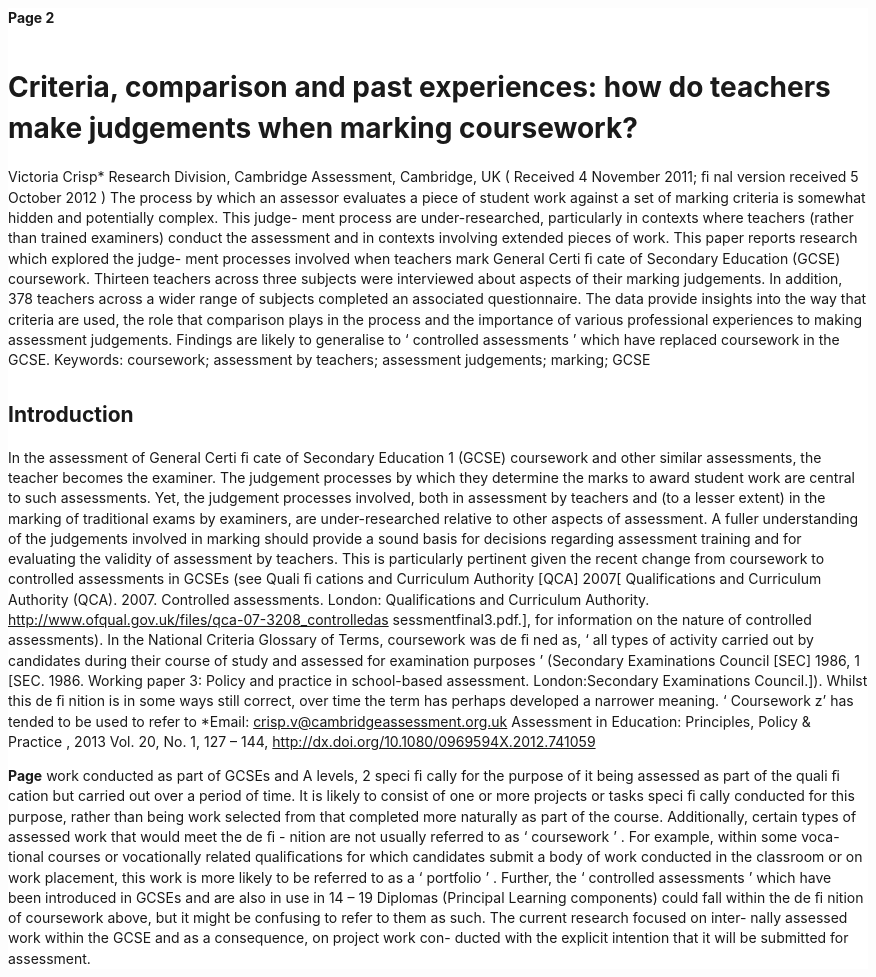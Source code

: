 

**Page 2**
# Criteria, comparison and past experiences: how do teachers make judgements when marking coursework? 
Victoria Crisp* Research Division, Cambridge Assessment, Cambridge, UK ( Received 4 November 2011; ﬁ nal version received 5 October 2012 ) 
The process by which an assessor evaluates a piece of student work against a set of marking criteria is somewhat hidden and potentially complex. This judge- ment process are under-researched, particularly in contexts where teachers (rather than trained examiners) conduct the assessment and in contexts involving extended pieces of work. This paper reports research which explored the judge- ment processes involved when teachers mark General Certi ﬁ cate of Secondary Education (GCSE) coursework. Thirteen teachers across three subjects were interviewed about aspects of their marking judgements. In addition, 378 teachers across a wider range of subjects completed an associated questionnaire. The data provide insights into the way that criteria are used, the role that comparison plays in the process and the importance of various professional experiences to making assessment judgements. Findings are likely to generalise to ‘ controlled assessments ’ which have replaced coursework in the GCSE. 
Keywords: coursework; assessment by teachers; assessment judgements; marking; GCSE 
## Introduction 
In the assessment of General Certi ﬁ cate of Secondary Education 1 (GCSE) coursework and other similar assessments, the teacher becomes the examiner. The judgement processes by which they determine the marks to award student work are central to such assessments. Yet, the judgement processes involved, both in assessment by teachers and (to a lesser extent) in the marking of traditional exams by examiners, are under-researched relative to other aspects of assessment. A fuller understanding of the judgements involved in marking should provide a sound basis for decisions regarding assessment training and for evaluating the validity of assessment by teachers. This is particularly pertinent given the recent change from coursework to controlled assessments in GCSEs (see Quali ﬁ cations and Curriculum Authority [QCA] 2007[ Qualifications and Curriculum Authority (QCA). 2007. Controlled assessments. London: Qualifications and Curriculum Authority. http://www.ofqual.gov.uk/files/qca-07-3208_controlledas
sessmentfinal3.pdf.], for information on the nature of controlled assessments). In the National Criteria Glossary of Terms, coursework was de ﬁ ned as, ‘ all types of activity carried out by candidates during their course of study and assessed for examination purposes ’ (Secondary Examinations Council [SEC] 1986, 1 [SEC. 1986. Working paper 3: Policy and practice in school-based assessment. London:Secondary Examinations Council.]). Whilst this de ﬁ nition is in some ways still correct, over time the term has perhaps developed a narrower meaning. ‘ Coursework z’ has tended to be used to refer to *Email: crisp.v@cambridgeassessment.org.uk Assessment in Education: Principles, Policy & Practice , 2013 Vol. 20, No. 1, 127 – 144, http://dx.doi.org/10.1080/0969594X.2012.741059 


**Page**
work conducted as part of GCSEs and A levels, 2 speci ﬁ cally for the purpose of it being assessed as part of the quali ﬁ cation but carried out over a period of time. It is likely to consist of one or more projects or tasks speci ﬁ cally conducted for this purpose, rather than being work selected from that completed more naturally as part of the course. Additionally, certain types of assessed work that would meet the de ﬁ - nition are not usually referred to as ‘ coursework ’ . For example, within some voca- tional courses or vocationally related qualiﬁcations for which candidates submit a body of work conducted in the classroom or on work placement, this work is more likely to be referred to as a ‘ portfolio ’ . Further, the ‘ controlled assessments ’ which have been introduced in GCSEs and are also in use in 14 – 19 Diplomas (Principal Learning components) could fall within the de ﬁ nition of coursework above, but it might be confusing to refer to them as such. The current research focused on inter- nally assessed work within the GCSE and as a consequence, on project work con- ducted with the explicit intention that it will be submitted for assessment. 